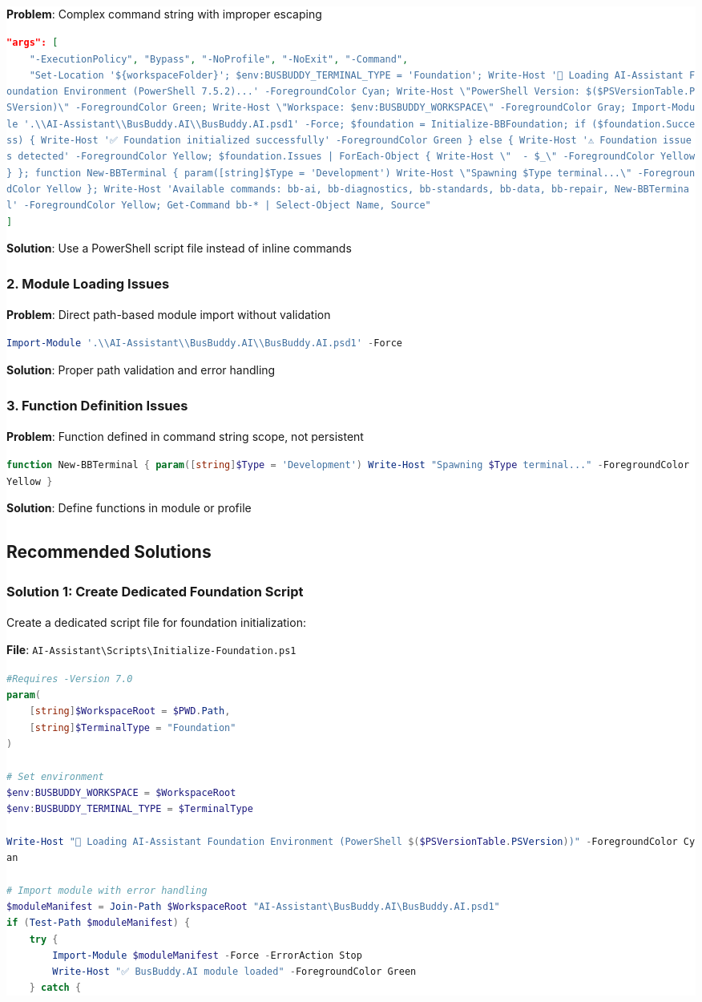 **Problem**: Complex command string with improper escaping
```json
"args": [
    "-ExecutionPolicy", "Bypass", "-NoProfile", "-NoExit", "-Command",
    "Set-Location '${workspaceFolder}'; $env:BUSBUDDY_TERMINAL_TYPE = 'Foundation'; Write-Host '🤖 Loading AI-Assistant Foundation Environment (PowerShell 7.5.2)...' -ForegroundColor Cyan; Write-Host \"PowerShell Version: $($PSVersionTable.PSVersion)\" -ForegroundColor Green; Write-Host \"Workspace: $env:BUSBUDDY_WORKSPACE\" -ForegroundColor Gray; Import-Module '.\\AI-Assistant\\BusBuddy.AI\\BusBuddy.AI.psd1' -Force; $foundation = Initialize-BBFoundation; if ($foundation.Success) { Write-Host '✅ Foundation initialized successfully' -ForegroundColor Green } else { Write-Host '⚠️ Foundation issues detected' -ForegroundColor Yellow; $foundation.Issues | ForEach-Object { Write-Host \"  - $_\" -ForegroundColor Yellow } }; function New-BBTerminal { param([string]$Type = 'Development') Write-Host \"Spawning $Type terminal...\" -ForegroundColor Yellow }; Write-Host 'Available commands: bb-ai, bb-diagnostics, bb-standards, bb-data, bb-repair, New-BBTerminal' -ForegroundColor Yellow; Get-Command bb-* | Select-Object Name, Source"
]
```

**Solution**: Use a PowerShell script file instead of inline commands

### 2. Module Loading Issues

**Problem**: Direct path-based module import without validation
```powershell
Import-Module '.\\AI-Assistant\\BusBuddy.AI\\BusBuddy.AI.psd1' -Force
```

**Solution**: Proper path validation and error handling

### 3. Function Definition Issues

**Problem**: Function defined in command string scope, not persistent
```powershell
function New-BBTerminal { param([string]$Type = 'Development') Write-Host "Spawning $Type terminal..." -ForegroundColor Yellow }
```

**Solution**: Define functions in module or profile

## Recommended Solutions

### Solution 1: Create Dedicated Foundation Script

Create a dedicated script file for foundation initialization:

**File**: `AI-Assistant\Scripts\Initialize-Foundation.ps1`
```powershell
#Requires -Version 7.0
param(
    [string]$WorkspaceRoot = $PWD.Path,
    [string]$TerminalType = "Foundation"
)

# Set environment
$env:BUSBUDDY_WORKSPACE = $WorkspaceRoot
$env:BUSBUDDY_TERMINAL_TYPE = $TerminalType

Write-Host "🤖 Loading AI-Assistant Foundation Environment (PowerShell $($PSVersionTable.PSVersion))" -ForegroundColor Cyan

# Import module with error handling
$moduleManifest = Join-Path $WorkspaceRoot "AI-Assistant\BusBuddy.AI\BusBuddy.AI.psd1"
if (Test-Path $moduleManifest) {
    try {
        Import-Module $moduleManifest -Force -ErrorAction Stop
        Write-Host "✅ BusBuddy.AI module loaded" -ForegroundColor Green
    } catch {
```